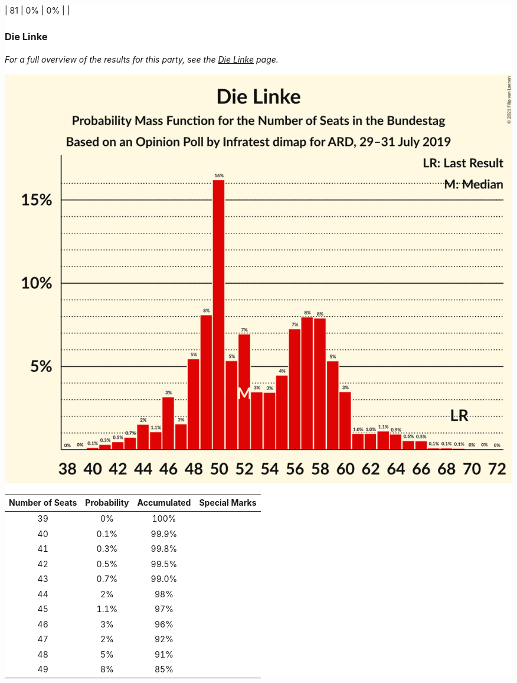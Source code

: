 | 81 | 0% | 0% |  |

### Die Linke

*For a full overview of the results for this party, see the [Die Linke](party-dielinke.html) page.*

![Graph with seats probability mass function not yet produced](2019-07-31-Infratestdimap-seats-pmf-dielinke.png "Seats Probability Mass Function")

| Number of Seats | Probability | Accumulated | Special Marks |
|:---------------:|:-----------:|:-----------:|:-------------:|
| 39 | 0% | 100% |  |
| 40 | 0.1% | 99.9% |  |
| 41 | 0.3% | 99.8% |  |
| 42 | 0.5% | 99.5% |  |
| 43 | 0.7% | 99.0% |  |
| 44 | 2% | 98% |  |
| 45 | 1.1% | 97% |  |
| 46 | 3% | 96% |  |
| 47 | 2% | 92% |  |
| 48 | 5% | 91% |  |
| 49 | 8% | 85% |  |